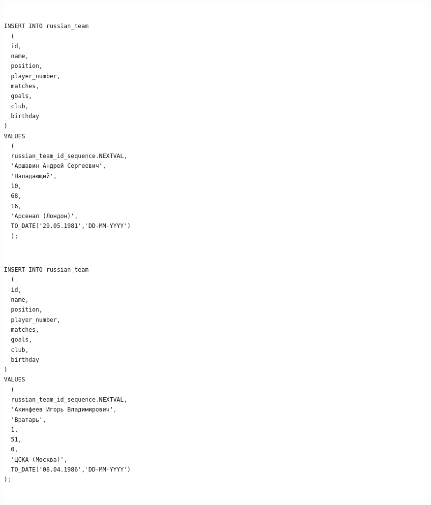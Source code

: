 <br/>


    INSERT INTO russian_team
      (
      id,
      name,
      position,
      player_number,
      matches,
      goals,
      club,
      birthday
    )
    VALUES
      (
      russian_team_id_sequence.NEXTVAL,
      'Аршавин Андрей Сергеевич',
      'Нападающий',
      10,
      68,
      16,
      'Арсенал (Лондон)',
      TO_DATE('29.05.1981','DD-MM-YYYY')
      );


<br/>


    INSERT INTO russian_team
      (
      id,
      name,
      position,
      player_number,
      matches,
      goals,
      club,
      birthday
    )
    VALUES
      (
      russian_team_id_sequence.NEXTVAL,
      'Акинфеев Игорь Владимирович',
      'Вратарь',
      1,
      51,
      0,
      'ЦСКА (Москва)',
      TO_DATE('08.04.1986','DD-MM-YYYY')
    );


<br/>
